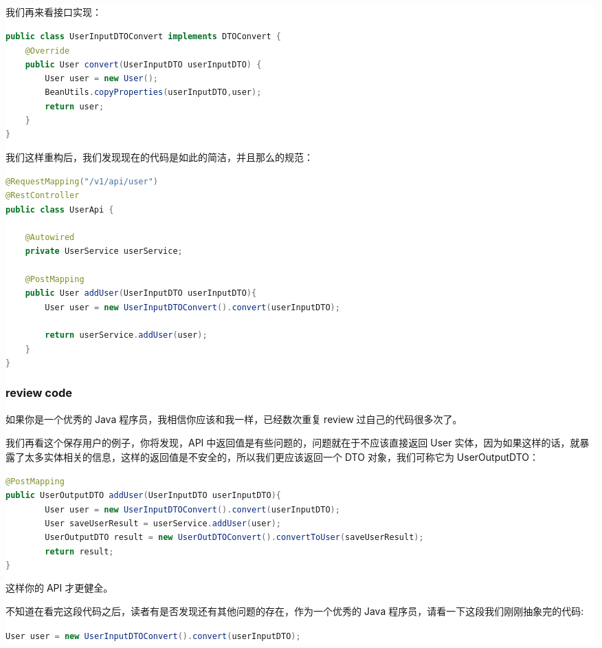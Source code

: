 我们再来看接口实现：

```java
public class UserInputDTOConvert implements DTOConvert {
    @Override
    public User convert(UserInputDTO userInputDTO) {
        User user = new User();
        BeanUtils.copyProperties(userInputDTO,user);
        return user;
    }
}
```

我们这样重构后，我们发现现在的代码是如此的简洁，并且那么的规范：

```java
@RequestMapping("/v1/api/user")
@RestController
public class UserApi {

    @Autowired
    private UserService userService;

    @PostMapping
    public User addUser(UserInputDTO userInputDTO){
        User user = new UserInputDTOConvert().convert(userInputDTO);

        return userService.addUser(user);
    }
}
```

### review code

如果你是一个优秀的 Java 程序员，我相信你应该和我一样，已经数次重复 review 过自己的代码很多次了。

我们再看这个保存用户的例子，你将发现，API 中返回值是有些问题的，问题就在于不应该直接返回 User 实体，因为如果这样的话，就暴露了太多实体相关的信息，这样的返回值是不安全的，所以我们更应该返回一个 DTO 对象，我们可称它为 UserOutputDTO：

```java
@PostMapping
public UserOutputDTO addUser(UserInputDTO userInputDTO){
        User user = new UserInputDTOConvert().convert(userInputDTO);
        User saveUserResult = userService.addUser(user);
        UserOutputDTO result = new UserOutDTOConvert().convertToUser(saveUserResult);
        return result;
}
```

这样你的 API 才更健全。

不知道在看完这段代码之后，读者有是否发现还有其他问题的存在，作为一个优秀的 Java 程序员，请看一下这段我们刚刚抽象完的代码:

```java
User user = new UserInputDTOConvert().convert(userInputDTO);
```
